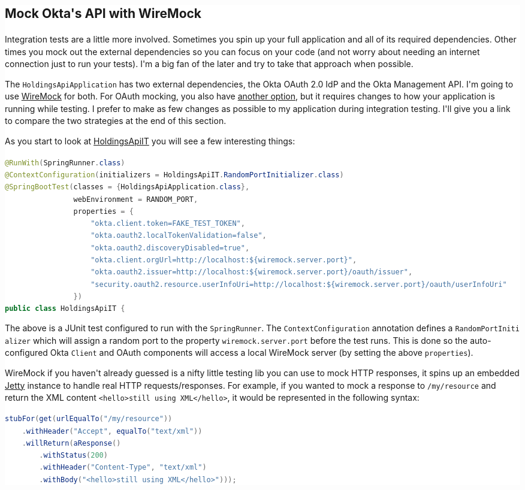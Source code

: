 ## Mock Okta's API with WireMock

Integration tests are a little more involved. Sometimes you spin up your full application and all of its required dependencies. Other times you mock out the external dependencies so you can focus on your code (and not worry about needing an internet connection just to run your tests). I'm a big fan of the later and try to take that approach when possible.

The `HoldingsApiApplication` has two external dependencies, the Okta OAuth 2.0 IdP and the Okta Management API. I'm going to use [WireMock](http://wiremock.org/) for both. For OAuth mocking, you also have [another option](http://engineering.pivotal.io/post/faking_oauth_sso/), but it requires changes to how your application is running while testing. I prefer to make as few changes as possible to my application during integration testing. I'll give you a link to compare the two strategies at the end of this section.

As you start to look at [HoldingsApiIT](https://github.com/oktadeveloper/okta-ionic-crypto-java-sdk-example/blob/master/holdings-api/src/test/java/com/okta/developer/its/HoldingsApiIT.java) you will see a few interesting things:

```java
@RunWith(SpringRunner.class)
@ContextConfiguration(initializers = HoldingsApiIT.RandomPortInitializer.class)
@SpringBootTest(classes = {HoldingsApiApplication.class},
                webEnvironment = RANDOM_PORT,
                properties = {
                    "okta.client.token=FAKE_TEST_TOKEN",
                    "okta.oauth2.localTokenValidation=false",
                    "okta.oauth2.discoveryDisabled=true",
                    "okta.client.orgUrl=http://localhost:${wiremock.server.port}",
                    "okta.oauth2.issuer=http://localhost:${wiremock.server.port}/oauth/issuer",
                    "security.oauth2.resource.userInfoUri=http://localhost:${wiremock.server.port}/oauth/userInfoUri"
                })
public class HoldingsApiIT {
```

The above is a JUnit test configured to run with the `SpringRunner`. The `ContextConfiguration` annotation defines a `RandomPortInitializer` which will assign a random port to the property `wiremock.server.port` before the test runs. This is done so the auto-configured Okta `Client` and OAuth components will access a local WireMock server (by setting the above `properties`).

WireMock if you haven't already guessed is a nifty little testing lib you can use to mock HTTP responses, it spins up an embedded [Jetty](https://www.eclipse.org/jetty/) instance to handle real HTTP requests/responses. For example, if you wanted to mock a response to `/my/resource` and return the XML content `<hello>still using XML</hello>`, it would be represented in the following syntax:

``` java
stubFor(get(urlEqualTo("/my/resource"))
    .withHeader("Accept", equalTo("text/xml"))
    .willReturn(aResponse()
        .withStatus(200)
        .withHeader("Content-Type", "text/xml")
        .withBody("<hello>still using XML</hello>")));
 ```
